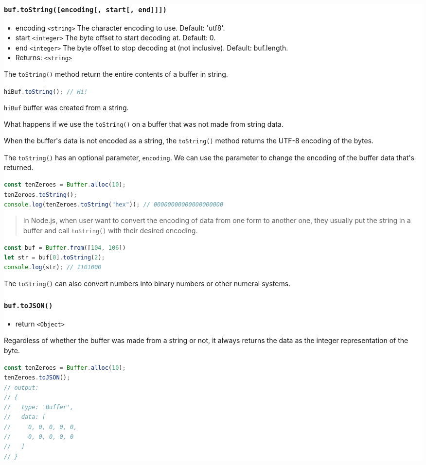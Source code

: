 ### `buf.toString([encoding[, start[, end]]])`

- encoding `<string>` The character encoding to use. Default: 'utf8'.
- start `<integer>` The byte offset to start decoding at. Default: 0.
- end `<integer>` The byte offset to stop decoding at (not inclusive). Default: buf.length.
- Returns: `<string>`

The `toString()` method return the entire contents of a buffer in string.

```js
hiBuf.toString(); // Hi!
```

`hiBuf` buffer was created from a string.

What happens if we use the `toString()` on a buffer that was not made from string data.

When the buffer's data is not encoded as a string, the `toString()` method returns the UTF-8 encoding of the bytes.

The `toString()` has an optional parameter, `encoding`.
We can use the parameter to change the encoding of the buffer data that's returned.

```js
const tenZeroes = Buffer.alloc(10);
tenZeroes.toString();
console.log(tenZeroes.toString("hex")); // 00000000000000000000
```

> In Node.js, when user want to convert the encoding of data from one form to another one, they usually put the string in a buffer and call `toString()` with their desired encoding.

```js
const buf = Buffer.from([104, 106])
let str = buf[0].toString(2);
console.log(str); // 1101000
```

The `toString()` can also convert numbers into binary numbers or other numeral systems.

### `buf.toJSON()`

- return `<Object>`

Regardless of whether the buffer was made from a string or not, it always returns the data as the integer representation of the byte.

```js
const tenZeroes = Buffer.alloc(10);
tenZeroes.toJSON();
// output:
// {
//   type: 'Buffer',
//   data: [
//     0, 0, 0, 0, 0,
//     0, 0, 0, 0, 0
//   ]
// }
```
